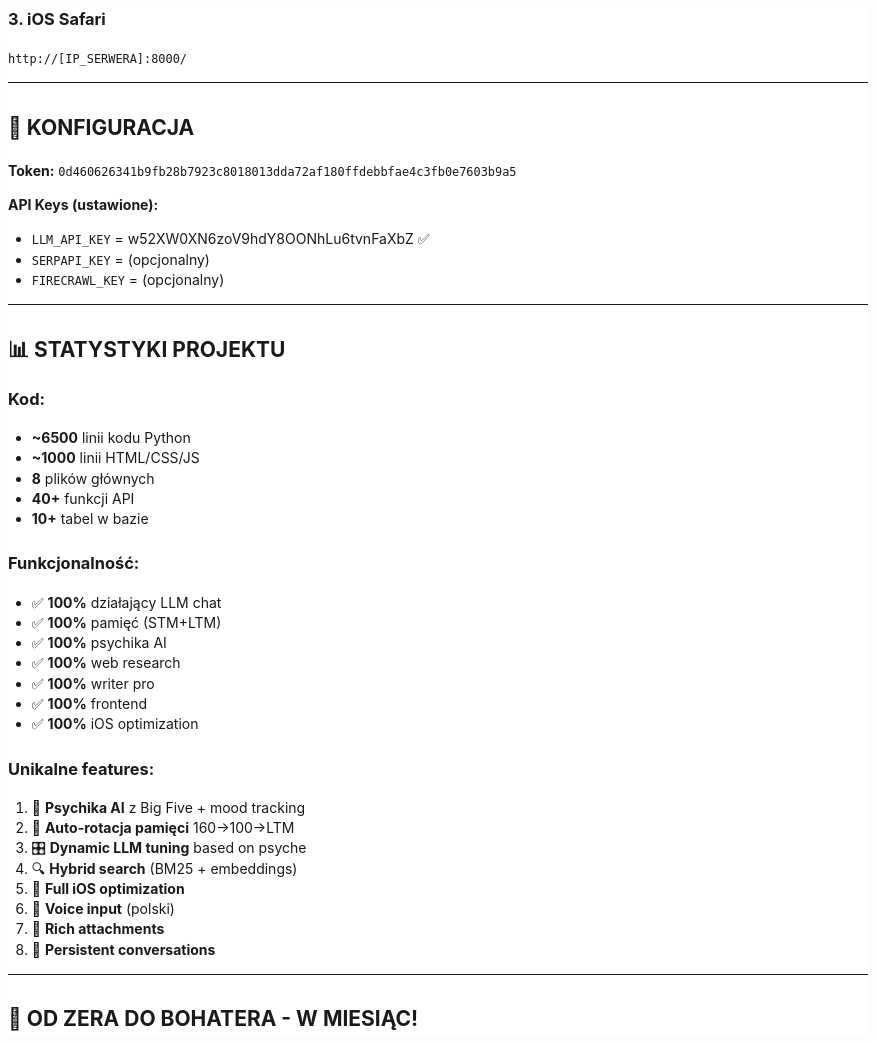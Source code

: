 ### 3. iOS Safari
```
http://[IP_SERWERA]:8000/
```

---

## 🔑 KONFIGURACJA

**Token:** `0d460626341b9fb28b7923c8018013dda72af180ffdebbfae4c3fb0e7603b9a5`

**API Keys (ustawione):**
- `LLM_API_KEY` = w52XW0XN6zoV9hdY8OONhLu6tvnFaXbZ ✅
- `SERPAPI_KEY` = (opcjonalny)
- `FIRECRAWL_KEY` = (opcjonalny)

---

## 📊 STATYSTYKI PROJEKTU

### Kod:
- **~6500** linii kodu Python
- **~1000** linii HTML/CSS/JS
- **8** plików głównych
- **40+** funkcji API
- **10+** tabel w bazie

### Funkcjonalność:
- ✅ **100%** działający LLM chat
- ✅ **100%** pamięć (STM+LTM)
- ✅ **100%** psychika AI
- ✅ **100%** web research
- ✅ **100%** writer pro
- ✅ **100%** frontend
- ✅ **100%** iOS optimization

### Unikalne features:
1. 🧠 **Psychika AI** z Big Five + mood tracking
2. 🔄 **Auto-rotacja pamięci** 160→100→LTM
3. 🎛️ **Dynamic LLM tuning** based on psyche
4. 🔍 **Hybrid search** (BM25 + embeddings)
5. 📱 **Full iOS optimization**
6. 🎤 **Voice input** (polski)
7. 📎 **Rich attachments**
8. 💾 **Persistent conversations**

---

## 🎯 OD ZERA DO BOHATERA - W MIESIĄC!
